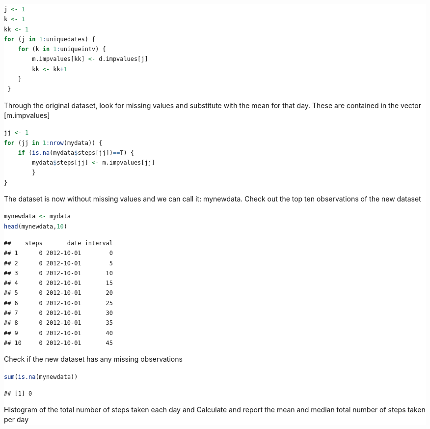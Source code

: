 ```r
j <- 1
k <- 1
kk <- 1
for (j in 1:uniquedates) {
	for (k in 1:uniqueintv) {
		m.impvalues[kk] <- d.impvalues[j]
		kk <- kk+1
	}
 }
```
Through the original dataset, look for missing values and substitute with the mean for that day. These are contained in the vector [m.impvalues]


```r
jj <- 1
for (jj in 1:nrow(mydata)) {
	if (is.na(mydata$steps[jj])==T) {
		mydata$steps[jj] <- m.impvalues[jj]
		}
}
```
The dataset is now without missing values and we can call it: mynewdata. Check out the top ten observations of the new dataset


```r
mynewdata <- mydata
head(mynewdata,10)
```

```
##    steps       date interval
## 1      0 2012-10-01        0
## 2      0 2012-10-01        5
## 3      0 2012-10-01       10
## 4      0 2012-10-01       15
## 5      0 2012-10-01       20
## 6      0 2012-10-01       25
## 7      0 2012-10-01       30
## 8      0 2012-10-01       35
## 9      0 2012-10-01       40
## 10     0 2012-10-01       45
```
Check if the new dataset has any missing observations


```r
sum(is.na(mynewdata))
```

```
## [1] 0
```

Histogram of the total number of steps taken each day and Calculate and report the mean and median total number of steps taken per day
